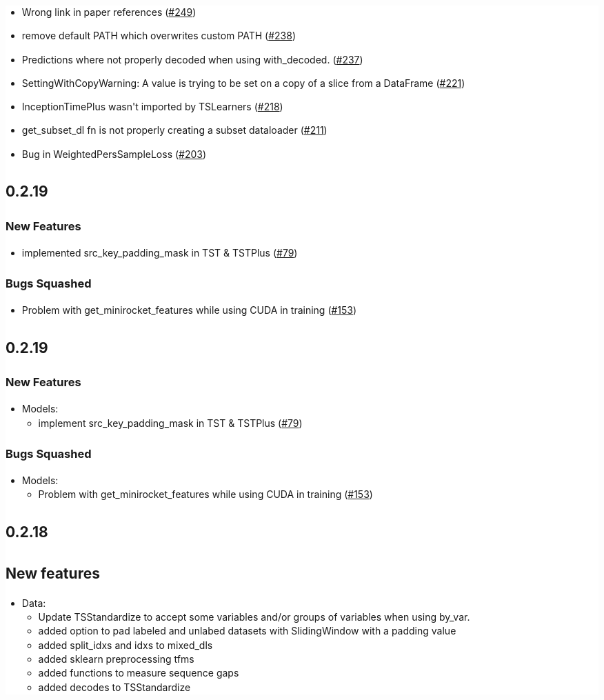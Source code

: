- Wrong link in paper references ([#249](https://github.com/timeseriesAI/tsai/issues/249))

- remove default PATH which overwrites custom PATH ([#238](https://github.com/timeseriesAI/tsai/issues/238))

- Predictions where not properly decoded when using with_decoded. ([#237](https://github.com/timeseriesAI/tsai/issues/237))

- SettingWithCopyWarning: A value is trying to be set on a copy of a slice from a DataFrame ([#221](https://github.com/timeseriesAI/tsai/issues/221))

- InceptionTimePlus wasn't imported by TSLearners ([#218](https://github.com/timeseriesAI/tsai/issues/218))

- get_subset_dl fn is not properly creating a subset dataloader ([#211](https://github.com/timeseriesAI/tsai/issues/211))

- Bug in WeightedPersSampleLoss ([#203](https://github.com/timeseriesAI/tsai/issues/203))

## 0.2.19

### New Features

- implemented src_key_padding_mask in TST & TSTPlus ([#79](https://github.com/timeseriesAI/tsai/issues/79))

### Bugs Squashed

- Problem with get_minirocket_features while using CUDA in training ([#153](https://github.com/timeseriesAI/tsai/issues/153))

## 0.2.19

### New Features

- Models:
  - implement src_key_padding_mask in TST & TSTPlus ([#79](https://github.com/timeseriesAI/tsai/issues/79))

### Bugs Squashed

- Models:
  - Problem with get_minirocket_features while using CUDA in training ([#153](https://github.com/timeseriesAI/tsai/issues/153))

## 0.2.18

## New features

- Data:
  - Update TSStandardize to accept some variables and/or groups of variables when using by_var.
  - added option to pad labeled and unlabed datasets with SlidingWindow with a padding value
  - added split_idxs and idxs to mixed_dls
  - added sklearn preprocessing tfms
  - added functions to measure sequence gaps
  - added decodes to TSStandardize
